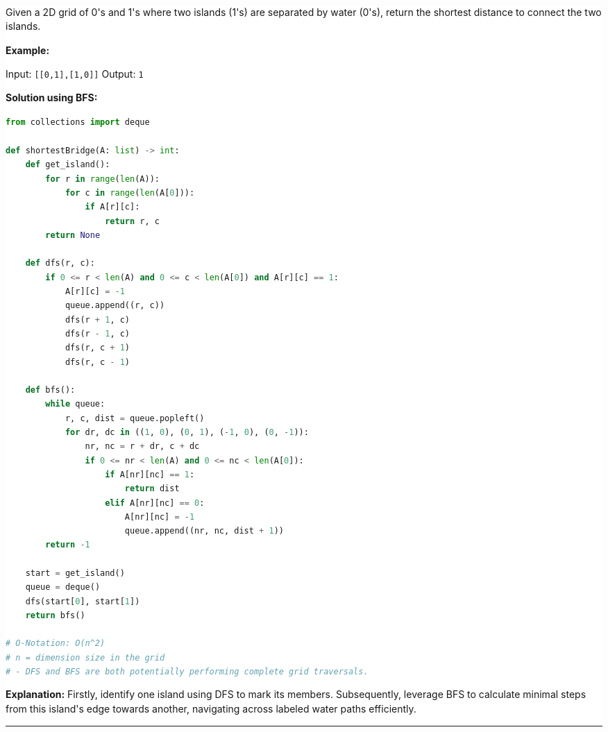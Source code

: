Given a 2D grid of 0's and 1's where two islands (1's) are separated by water (0's), return the shortest distance to connect the two islands.

**Example:**

Input: `[[0,1],[1,0]]`
Output: `1`

**Solution using BFS:**

```python
from collections import deque

def shortestBridge(A: list) -> int:
    def get_island():
        for r in range(len(A)):
            for c in range(len(A[0])):
                if A[r][c]:
                    return r, c
        return None

    def dfs(r, c):
        if 0 <= r < len(A) and 0 <= c < len(A[0]) and A[r][c] == 1:
            A[r][c] = -1
            queue.append((r, c))
            dfs(r + 1, c)
            dfs(r - 1, c)
            dfs(r, c + 1)
            dfs(r, c - 1)

    def bfs():
        while queue:
            r, c, dist = queue.popleft()
            for dr, dc in ((1, 0), (0, 1), (-1, 0), (0, -1)):
                nr, nc = r + dr, c + dc
                if 0 <= nr < len(A) and 0 <= nc < len(A[0]):
                    if A[nr][nc] == 1:
                        return dist
                    elif A[nr][nc] == 0:
                        A[nr][nc] = -1
                        queue.append((nr, nc, dist + 1))
        return -1

    start = get_island()
    queue = deque()
    dfs(start[0], start[1])
    return bfs()

# O-Notation: O(n^2)
# n = dimension size in the grid
# - DFS and BFS are both potentially performing complete grid traversals.
```

**Explanation:**
Firstly, identify one island using DFS to mark its members. Subsequently, leverage BFS to calculate minimal steps from this island's edge towards another, navigating across labeled water paths efficiently.

---